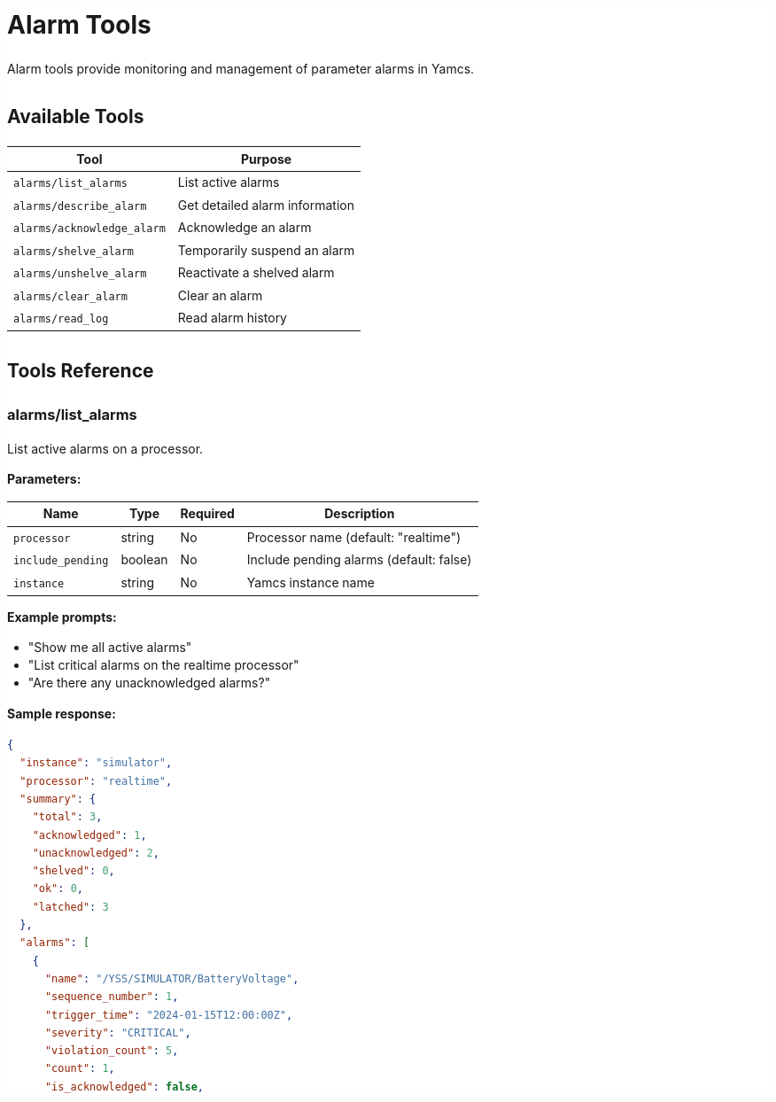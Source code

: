 # Alarm Tools

Alarm tools provide monitoring and management of parameter alarms in Yamcs.

## Available Tools

| Tool | Purpose |
|------|---------|
| `alarms/list_alarms` | List active alarms |
| `alarms/describe_alarm` | Get detailed alarm information |
| `alarms/acknowledge_alarm` | Acknowledge an alarm |
| `alarms/shelve_alarm` | Temporarily suspend an alarm |
| `alarms/unshelve_alarm` | Reactivate a shelved alarm |
| `alarms/clear_alarm` | Clear an alarm |
| `alarms/read_log` | Read alarm history |

## Tools Reference

### alarms/list_alarms

List active alarms on a processor.

**Parameters:**

| Name | Type | Required | Description |
|------|------|----------|-------------|
| `processor` | string | No | Processor name (default: "realtime") |
| `include_pending` | boolean | No | Include pending alarms (default: false) |
| `instance` | string | No | Yamcs instance name |

**Example prompts:**
- "Show me all active alarms"
- "List critical alarms on the realtime processor"
- "Are there any unacknowledged alarms?"

**Sample response:**
```json
{
  "instance": "simulator",
  "processor": "realtime",
  "summary": {
    "total": 3,
    "acknowledged": 1,
    "unacknowledged": 2,
    "shelved": 0,
    "ok": 0,
    "latched": 3
  },
  "alarms": [
    {
      "name": "/YSS/SIMULATOR/BatteryVoltage",
      "sequence_number": 1,
      "trigger_time": "2024-01-15T12:00:00Z",
      "severity": "CRITICAL",
      "violation_count": 5,
      "count": 1,
      "is_acknowledged": false,
```